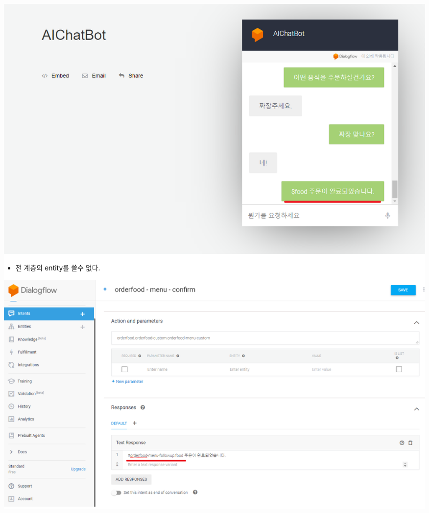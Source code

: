 ![orderfood10](images/orderfood10.png)

* 전 계층의 entity를 쓸수 없다.

![orderfood13](images/orderfood13-1580791908422.png)
